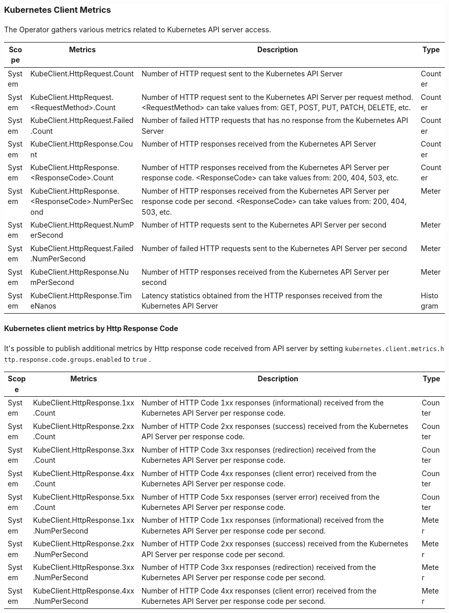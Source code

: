 ### Kubernetes Client Metrics

The Operator gathers various metrics related to Kubernetes API server access.

| Scope  | Metrics                                                   | Description                                                                                                                                                  | Type      |
|--------|-----------------------------------------------------------|--------------------------------------------------------------------------------------------------------------------------------------------------------------|-----------|
| System | KubeClient.HttpRequest.Count                              | Number of HTTP request sent to the Kubernetes API Server                                                                                                     | Counter   |
| System | KubeClient.HttpRequest.&lt;RequestMethod&gt;.Count        | Number of HTTP request sent to the Kubernetes API Server per request method. &lt;RequestMethod&gt; can take values from: GET, POST, PUT, PATCH, DELETE, etc. | Counter   |
| System | KubeClient.HttpRequest.Failed.Count                       | Number of failed HTTP requests that has no response from the Kubernetes API Server                                                                           | Counter   |
| System | KubeClient.HttpResponse.Count                             | Number of HTTP responses received from the Kubernetes API Server                                                                                             | Counter   |
| System | KubeClient.HttpResponse.&lt;ResponseCode&gt;.Count        | Number of HTTP responses received from the Kubernetes API Server per response code. &lt;ResponseCode&gt; can take values from: 200, 404, 503, etc.           | Counter   |
| System | KubeClient.HttpResponse.&lt;ResponseCode&gt;.NumPerSecond | Number of HTTP responses received from the Kubernetes API Server per response code per second. &lt;ResponseCode&gt; can take values from: 200, 404, 503, etc.| Meter     |
| System | KubeClient.HttpRequest.NumPerSecond                       | Number of HTTP requests sent to the Kubernetes API Server per second                                                                                         | Meter     |
| System | KubeClient.HttpRequest.Failed.NumPerSecond                | Number of failed HTTP requests sent to the Kubernetes API Server per second                                                                                  | Meter     |
| System | KubeClient.HttpResponse.NumPerSecond                      | Number of HTTP responses received from the Kubernetes API Server per second                                                                                  | Meter     |
| System | KubeClient.HttpResponse.TimeNanos                         | Latency statistics obtained from the HTTP responses received from the Kubernetes API Server                                                                  | Histogram |

#### Kubernetes client metrics by Http Response Code

It's possible to publish additional metrics by Http response code received from API server by setting `kubernetes.client.metrics.http.response.code.groups.enabled` to `true` .

| Scope  | Metrics                                                   | Description                                                                                                                                                  | Type      |
|--------|-----------------------------------------------------------|--------------------------------------------------------------------------------------------------------------------------------------------------------------|-----------|
| System | KubeClient.HttpResponse.1xx.Count                         | Number of HTTP Code 1xx responses (informational) received from the Kubernetes API Server per response code.                                                 | Counter   |
| System | KubeClient.HttpResponse.2xx.Count                         | Number of HTTP Code 2xx responses (success) received from the Kubernetes API Server per response code.                                                       | Counter   |
| System | KubeClient.HttpResponse.3xx.Count                         | Number of HTTP Code 3xx responses (redirection) received from the Kubernetes API Server per response code.                                                   | Counter   |
| System | KubeClient.HttpResponse.4xx.Count                         | Number of HTTP Code 4xx responses (client error) received from the Kubernetes API Server per response code.                                                  | Counter   |
| System | KubeClient.HttpResponse.5xx.Count                         | Number of HTTP Code 5xx responses (server error) received from the Kubernetes API Server per response code.                                                  | Counter   |
| System | KubeClient.HttpResponse.1xx.NumPerSecond                  | Number of HTTP Code 1xx responses (informational) received from the Kubernetes API Server per response code per second.                                      | Meter     |
| System | KubeClient.HttpResponse.2xx.NumPerSecond                  | Number of HTTP Code 2xx responses (success) received from the Kubernetes API Server per response code per second.                                            | Meter     |
| System | KubeClient.HttpResponse.3xx.NumPerSecond                  | Number of HTTP Code 3xx responses (redirection) received from the Kubernetes API Server per response code per second.                                        | Meter     |
| System | KubeClient.HttpResponse.4xx.NumPerSecond                  | Number of HTTP Code 4xx responses (client error) received from the Kubernetes API Server per response code per second.                                       | Meter     |